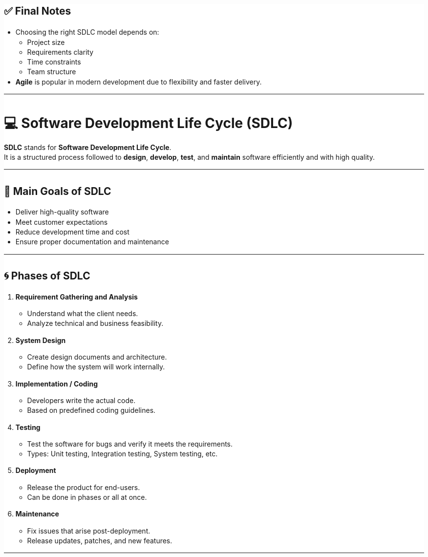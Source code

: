 
## ✅ Final Notes

- Choosing the right SDLC model depends on:
  - Project size
  - Requirements clarity
  - Time constraints
  - Team structure
- **Agile** is popular in modern development due to flexibility and faster delivery.

---
# 💻 Software Development Life Cycle (SDLC)

**SDLC** stands for **Software Development Life Cycle**.  
It is a structured process followed to **design**, **develop**, **test**, and **maintain** software efficiently and with high quality.

---

## 🎯 Main Goals of SDLC

- Deliver high-quality software
- Meet customer expectations
- Reduce development time and cost
- Ensure proper documentation and maintenance

---

## 🌀 Phases of SDLC

1. **Requirement Gathering and Analysis**
   - Understand what the client needs.
   - Analyze technical and business feasibility.

2. **System Design**
   - Create design documents and architecture.
   - Define how the system will work internally.

3. **Implementation / Coding**
   - Developers write the actual code.
   - Based on predefined coding guidelines.

4. **Testing**
   - Test the software for bugs and verify it meets the requirements.
   - Types: Unit testing, Integration testing, System testing, etc.

5. **Deployment**
   - Release the product for end-users.
   - Can be done in phases or all at once.

6. **Maintenance**
   - Fix issues that arise post-deployment.
   - Release updates, patches, and new features.

---